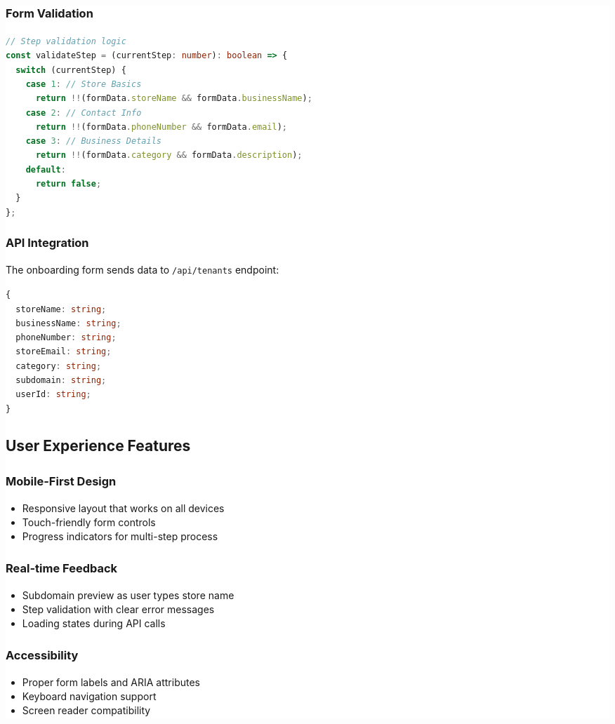 ### Form Validation

```typescript
// Step validation logic
const validateStep = (currentStep: number): boolean => {
  switch (currentStep) {
    case 1: // Store Basics
      return !!(formData.storeName && formData.businessName);
    case 2: // Contact Info
      return !!(formData.phoneNumber && formData.email);
    case 3: // Business Details
      return !!(formData.category && formData.description);
    default:
      return false;
  }
};
```

### API Integration

The onboarding form sends data to `/api/tenants` endpoint:

```typescript
{
  storeName: string;
  businessName: string;
  phoneNumber: string;
  storeEmail: string;
  category: string;
  subdomain: string;
  userId: string;
}
```

## User Experience Features

### Mobile-First Design
- Responsive layout that works on all devices
- Touch-friendly form controls
- Progress indicators for multi-step process

### Real-time Feedback
- Subdomain preview as user types store name
- Step validation with clear error messages
- Loading states during API calls

### Accessibility
- Proper form labels and ARIA attributes
- Keyboard navigation support
- Screen reader compatibility
